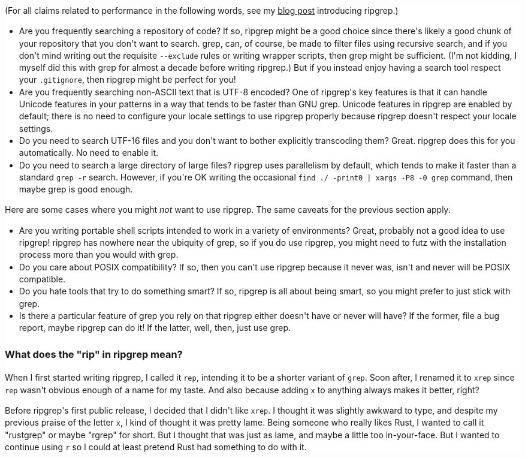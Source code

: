 (For all claims related to performance in the following words, see my
[blog post](https://blog.burntsushi.net/ripgrep/)
introducing ripgrep.)

* Are you frequently searching a repository of code? If so, ripgrep might be a
  good choice since there's likely a good chunk of your repository that you
  don't want to search. grep, can, of course, be made to filter files using
  recursive search, and if you don't mind writing out the requisite `--exclude`
  rules or writing wrapper scripts, then grep might be sufficient. (I'm not
  kidding, I myself did this with grep for almost a decade before writing
  ripgrep.) But if you instead enjoy having a search tool respect your
  `.gitignore`, then ripgrep might be perfect for you!
* Are you frequently searching non-ASCII text that is UTF-8 encoded? One of
  ripgrep's key features is that it can handle Unicode features in your
  patterns in a way that tends to be faster than GNU grep. Unicode features
  in ripgrep are enabled by default; there is no need to configure your locale
  settings to use ripgrep properly because ripgrep doesn't respect your locale
  settings.
* Do you need to search UTF-16 files and you don't want to bother explicitly
  transcoding them? Great. ripgrep does this for you automatically. No need
  to enable it.
* Do you need to search a large directory of large files? ripgrep uses
  parallelism by default, which tends to make it faster than a standard
  `grep -r` search. However, if you're OK writing the occasional
  `find ./ -print0 | xargs -P8 -0 grep` command, then maybe grep is good
  enough.

Here are some cases where you might *not* want to use ripgrep. The same caveats
for the previous section apply.

* Are you writing portable shell scripts intended to work in a variety of
  environments? Great, probably not a good idea to use ripgrep! ripgrep has
  nowhere near the ubiquity of grep, so if you do use ripgrep, you might need
  to futz with the installation process more than you would with grep.
* Do you care about POSIX compatibility? If so, then you can't use ripgrep
  because it never was, isn't and never will be POSIX compatible.
* Do you hate tools that try to do something smart? If so, ripgrep is all about
  being smart, so you might prefer to just stick with grep.
* Is there a particular feature of grep you rely on that ripgrep either doesn't
  have or never will have? If the former, file a bug report, maybe ripgrep can
  do it! If the latter, well, then, just use grep.


<h3 name="intentcountsforsomething">
What does the "rip" in ripgrep mean?
</h3>

When I first started writing ripgrep, I called it `rep`, intending it to be a
shorter variant of `grep`. Soon after, I renamed it to `xrep` since `rep`
wasn't obvious enough of a name for my taste. And also because adding `x` to
anything always makes it better, right?

Before ripgrep's first public release, I decided that I didn't like `xrep`. I
thought it was slightly awkward to type, and despite my previous praise of the
letter `x`, I kind of thought it was pretty lame. Being someone who really
likes Rust, I wanted to call it "rustgrep" or maybe "rgrep" for short. But I
thought that was just as lame, and maybe a little too in-your-face. But I
wanted to continue using `r` so I could at least pretend Rust had something to
do with it.
